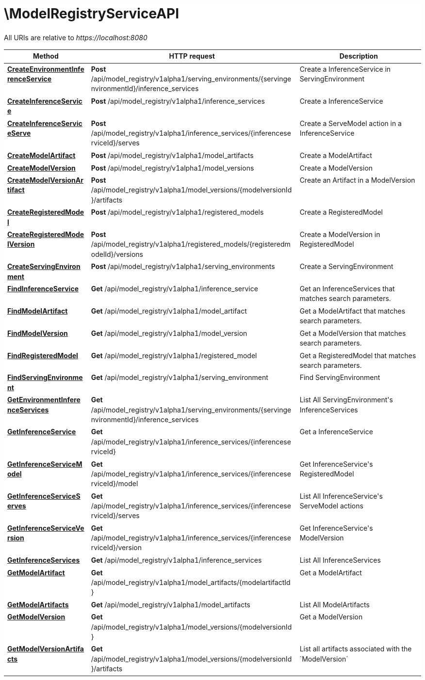 # \ModelRegistryServiceAPI

All URIs are relative to *https://localhost:8080*

Method | HTTP request | Description
------------- | ------------- | -------------
[**CreateEnvironmentInferenceService**](ModelRegistryServiceAPI.md#CreateEnvironmentInferenceService) | **Post** /api/model_registry/v1alpha1/serving_environments/{servingenvironmentId}/inference_services | Create a InferenceService in ServingEnvironment
[**CreateInferenceService**](ModelRegistryServiceAPI.md#CreateInferenceService) | **Post** /api/model_registry/v1alpha1/inference_services | Create a InferenceService
[**CreateInferenceServiceServe**](ModelRegistryServiceAPI.md#CreateInferenceServiceServe) | **Post** /api/model_registry/v1alpha1/inference_services/{inferenceserviceId}/serves | Create a ServeModel action in a InferenceService
[**CreateModelArtifact**](ModelRegistryServiceAPI.md#CreateModelArtifact) | **Post** /api/model_registry/v1alpha1/model_artifacts | Create a ModelArtifact
[**CreateModelVersion**](ModelRegistryServiceAPI.md#CreateModelVersion) | **Post** /api/model_registry/v1alpha1/model_versions | Create a ModelVersion
[**CreateModelVersionArtifact**](ModelRegistryServiceAPI.md#CreateModelVersionArtifact) | **Post** /api/model_registry/v1alpha1/model_versions/{modelversionId}/artifacts | Create an Artifact in a ModelVersion
[**CreateRegisteredModel**](ModelRegistryServiceAPI.md#CreateRegisteredModel) | **Post** /api/model_registry/v1alpha1/registered_models | Create a RegisteredModel
[**CreateRegisteredModelVersion**](ModelRegistryServiceAPI.md#CreateRegisteredModelVersion) | **Post** /api/model_registry/v1alpha1/registered_models/{registeredmodelId}/versions | Create a ModelVersion in RegisteredModel
[**CreateServingEnvironment**](ModelRegistryServiceAPI.md#CreateServingEnvironment) | **Post** /api/model_registry/v1alpha1/serving_environments | Create a ServingEnvironment
[**FindInferenceService**](ModelRegistryServiceAPI.md#FindInferenceService) | **Get** /api/model_registry/v1alpha1/inference_service | Get an InferenceServices that matches search parameters.
[**FindModelArtifact**](ModelRegistryServiceAPI.md#FindModelArtifact) | **Get** /api/model_registry/v1alpha1/model_artifact | Get a ModelArtifact that matches search parameters.
[**FindModelVersion**](ModelRegistryServiceAPI.md#FindModelVersion) | **Get** /api/model_registry/v1alpha1/model_version | Get a ModelVersion that matches search parameters.
[**FindRegisteredModel**](ModelRegistryServiceAPI.md#FindRegisteredModel) | **Get** /api/model_registry/v1alpha1/registered_model | Get a RegisteredModel that matches search parameters.
[**FindServingEnvironment**](ModelRegistryServiceAPI.md#FindServingEnvironment) | **Get** /api/model_registry/v1alpha1/serving_environment | Find ServingEnvironment
[**GetEnvironmentInferenceServices**](ModelRegistryServiceAPI.md#GetEnvironmentInferenceServices) | **Get** /api/model_registry/v1alpha1/serving_environments/{servingenvironmentId}/inference_services | List All ServingEnvironment&#39;s InferenceServices
[**GetInferenceService**](ModelRegistryServiceAPI.md#GetInferenceService) | **Get** /api/model_registry/v1alpha1/inference_services/{inferenceserviceId} | Get a InferenceService
[**GetInferenceServiceModel**](ModelRegistryServiceAPI.md#GetInferenceServiceModel) | **Get** /api/model_registry/v1alpha1/inference_services/{inferenceserviceId}/model | Get InferenceService&#39;s RegisteredModel
[**GetInferenceServiceServes**](ModelRegistryServiceAPI.md#GetInferenceServiceServes) | **Get** /api/model_registry/v1alpha1/inference_services/{inferenceserviceId}/serves | List All InferenceService&#39;s ServeModel actions
[**GetInferenceServiceVersion**](ModelRegistryServiceAPI.md#GetInferenceServiceVersion) | **Get** /api/model_registry/v1alpha1/inference_services/{inferenceserviceId}/version | Get InferenceService&#39;s ModelVersion
[**GetInferenceServices**](ModelRegistryServiceAPI.md#GetInferenceServices) | **Get** /api/model_registry/v1alpha1/inference_services | List All InferenceServices
[**GetModelArtifact**](ModelRegistryServiceAPI.md#GetModelArtifact) | **Get** /api/model_registry/v1alpha1/model_artifacts/{modelartifactId} | Get a ModelArtifact
[**GetModelArtifacts**](ModelRegistryServiceAPI.md#GetModelArtifacts) | **Get** /api/model_registry/v1alpha1/model_artifacts | List All ModelArtifacts
[**GetModelVersion**](ModelRegistryServiceAPI.md#GetModelVersion) | **Get** /api/model_registry/v1alpha1/model_versions/{modelversionId} | Get a ModelVersion
[**GetModelVersionArtifacts**](ModelRegistryServiceAPI.md#GetModelVersionArtifacts) | **Get** /api/model_registry/v1alpha1/model_versions/{modelversionId}/artifacts | List all artifacts associated with the &#x60;ModelVersion&#x60;